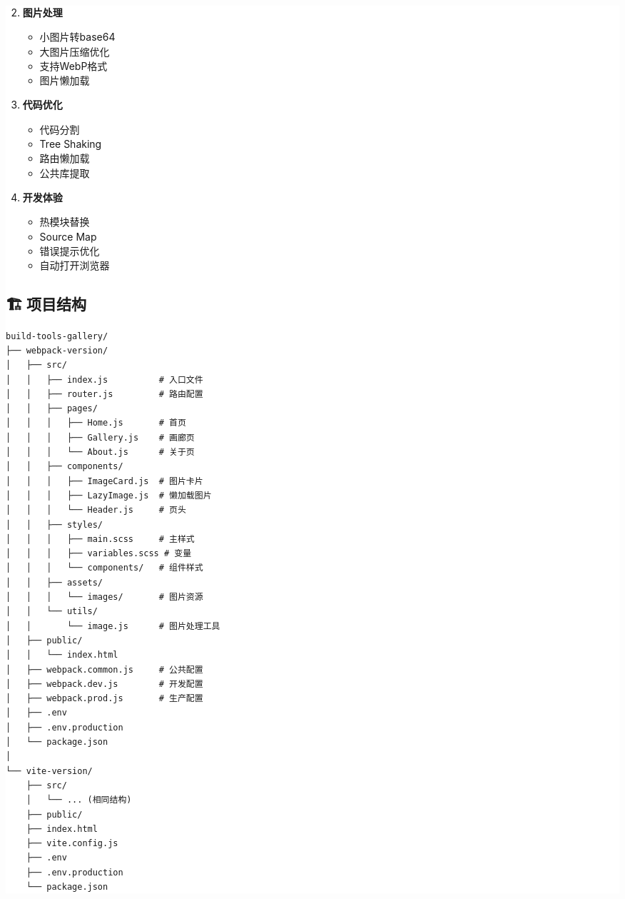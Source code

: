 2. **图片处理**
   - 小图片转base64
   - 大图片压缩优化
   - 支持WebP格式
   - 图片懒加载

3. **代码优化**
   - 代码分割
   - Tree Shaking
   - 路由懒加载
   - 公共库提取

4. **开发体验**
   - 热模块替换
   - Source Map
   - 错误提示优化
   - 自动打开浏览器

## 🏗️ 项目结构

```
build-tools-gallery/
├── webpack-version/
│   ├── src/
│   │   ├── index.js          # 入口文件
│   │   ├── router.js         # 路由配置
│   │   ├── pages/
│   │   │   ├── Home.js       # 首页
│   │   │   ├── Gallery.js    # 画廊页
│   │   │   └── About.js      # 关于页
│   │   ├── components/
│   │   │   ├── ImageCard.js  # 图片卡片
│   │   │   ├── LazyImage.js  # 懒加载图片
│   │   │   └── Header.js     # 页头
│   │   ├── styles/
│   │   │   ├── main.scss     # 主样式
│   │   │   ├── variables.scss # 变量
│   │   │   └── components/   # 组件样式
│   │   ├── assets/
│   │   │   └── images/       # 图片资源
│   │   └── utils/
│   │       └── image.js      # 图片处理工具
│   ├── public/
│   │   └── index.html
│   ├── webpack.common.js     # 公共配置
│   ├── webpack.dev.js        # 开发配置
│   ├── webpack.prod.js       # 生产配置
│   ├── .env
│   ├── .env.production
│   └── package.json
│
└── vite-version/
    ├── src/
    │   └── ... (相同结构)
    ├── public/
    ├── index.html
    ├── vite.config.js
    ├── .env
    ├── .env.production
    └── package.json
```
